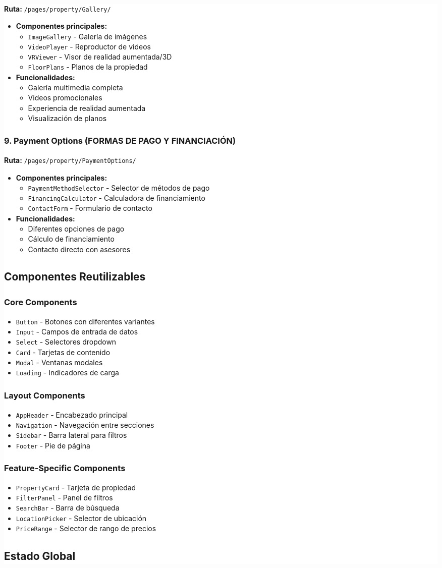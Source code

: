 **Ruta:** `/pages/property/Gallery/`

- **Componentes principales:**
  - `ImageGallery` - Galería de imágenes
  - `VideoPlayer` - Reproductor de videos
  - `VRViewer` - Visor de realidad aumentada/3D
  - `FloorPlans` - Planos de la propiedad
- **Funcionalidades:**
  - Galería multimedia completa
  - Videos promocionales
  - Experiencia de realidad aumentada
  - Visualización de planos

### 9. **Payment Options (FORMAS DE PAGO Y FINANCIACIÓN)**

**Ruta:** `/pages/property/PaymentOptions/`

- **Componentes principales:**
  - `PaymentMethodSelector` - Selector de métodos de pago
  - `FinancingCalculator` - Calculadora de financiamiento
  - `ContactForm` - Formulario de contacto
- **Funcionalidades:**
  - Diferentes opciones de pago
  - Cálculo de financiamiento
  - Contacto directo con asesores

## Componentes Reutilizables

### Core Components

- `Button` - Botones con diferentes variantes
- `Input` - Campos de entrada de datos
- `Select` - Selectores dropdown
- `Card` - Tarjetas de contenido
- `Modal` - Ventanas modales
- `Loading` - Indicadores de carga

### Layout Components

- `AppHeader` - Encabezado principal
- `Navigation` - Navegación entre secciones
- `Sidebar` - Barra lateral para filtros
- `Footer` - Pie de página

### Feature-Specific Components

- `PropertyCard` - Tarjeta de propiedad
- `FilterPanel` - Panel de filtros
- `SearchBar` - Barra de búsqueda
- `LocationPicker` - Selector de ubicación
- `PriceRange` - Selector de rango de precios

## Estado Global
